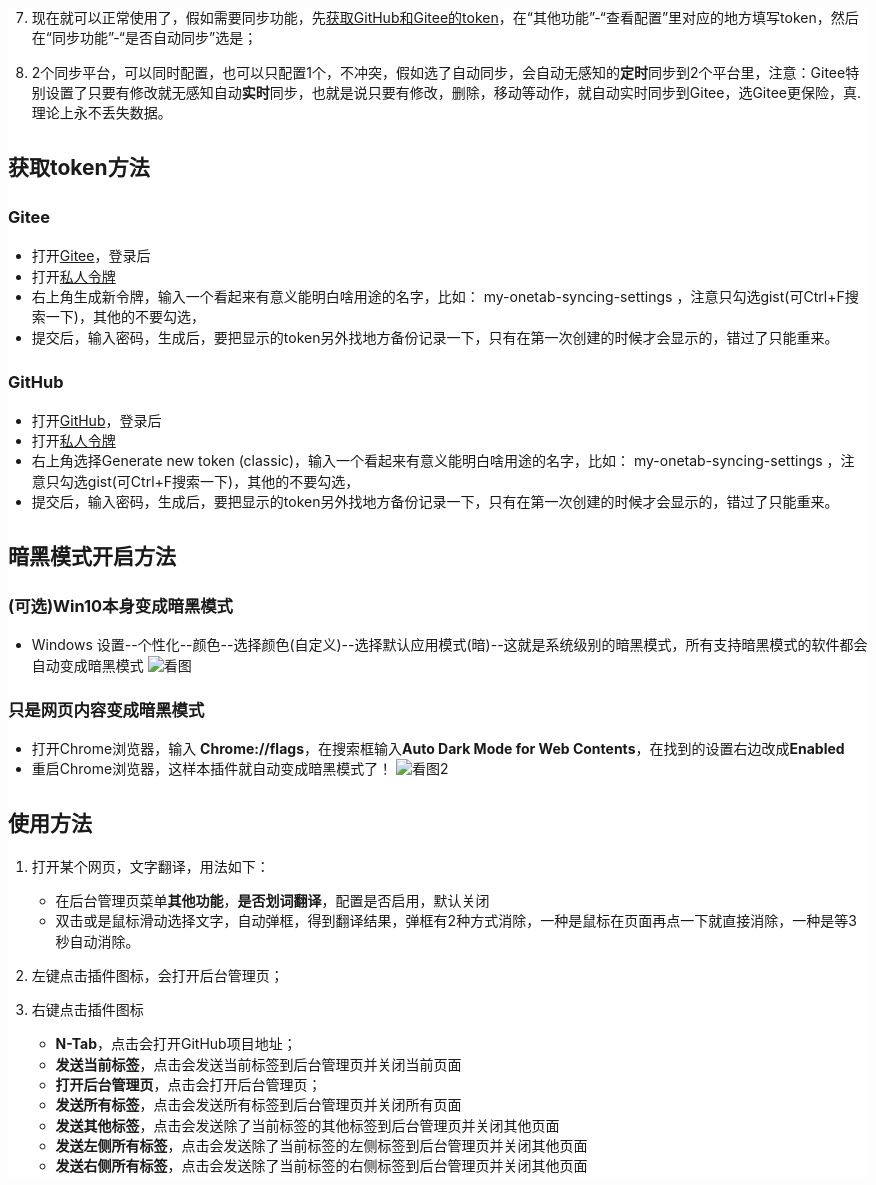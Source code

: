 7. 现在就可以正常使用了，假如需要同步功能，先[获取GitHub和Gitee的token](#获取token方法)，在“其他功能”-“查看配置”里对应的地方填写token，然后在“同步功能”-“是否自动同步”选是；

8. 2个同步平台，可以同时配置，也可以只配置1个，不冲突，假如选了自动同步，会自动无感知的**定时**同步到2个平台里，注意：Gitee特别设置了只要有修改就无感知自动**实时**同步，也就是说只要有修改，删除，移动等动作，就自动实时同步到Gitee，选Gitee更保险，真.理论上永不丢失数据。


## 获取token方法
### Gitee
- 打开[Gitee](https://gitee.com/)，登录后
- 打开[私人令牌](https://gitee.com/profile/personal_access_tokens)
- 右上角生成新令牌，输入一个看起来有意义能明白啥用途的名字，比如： my-onetab-syncing-settings ，注意只勾选gist(可Ctrl+F搜索一下)，其他的不要勾选，
- 提交后，输入密码，生成后，要把显示的token另外找地方备份记录一下，只有在第一次创建的时候才会显示的，错过了只能重来。

### GitHub
- 打开[GitHub](https://github.com/)，登录后
- 打开[私人令牌](https://github.com/settings/tokens)
- 右上角选择Generate new token (classic)，输入一个看起来有意义能明白啥用途的名字，比如： my-onetab-syncing-settings ，注意只勾选gist(可Ctrl+F搜索一下)，其他的不要勾选，
- 提交后，输入密码，生成后，要把显示的token另外找地方备份记录一下，只有在第一次创建的时候才会显示的，错过了只能重来。

## 暗黑模式开启方法
### (可选)Win10本身变成暗黑模式
- Windows 设置--个性化--颜色--选择颜色(自定义)--选择默认应用模式(暗)--这就是系统级别的暗黑模式，所有支持暗黑模式的软件都会自动变成暗黑模式
  ![看图](https://fc.sinaimg.cn/large/692b2078gy1hinyo92ny3j20xk0qp49l.jpg)

### 只是网页内容变成暗黑模式
- 打开Chrome浏览器，输入 **Chrome://flags**，在搜索框输入**Auto Dark Mode for Web Contents**，在找到的设置右边改成**Enabled**
- 重启Chrome浏览器，这样本插件就自动变成暗黑模式了！
  ![看图2](https://fc.sinaimg.cn/large/692b2078gy1hinyqnta4aj20xs0ihqdw.jpg)

## 使用方法
1. 打开某个网页，文字翻译，用法如下：

    - 在后台管理页菜单**其他功能**，**是否划词翻译**，配置是否启用，默认关闭
    - 双击或是鼠标滑动选择文字，自动弹框，得到翻译结果，弹框有2种方式消除，一种是鼠标在页面再点一下就直接消除，一种是等3秒自动消除。

2. 左键点击插件图标，会打开后台管理页；


3. 右键点击插件图标
    - **N-Tab**，点击会打开GitHub项目地址；
    - **发送当前标签**，点击会发送当前标签到后台管理页并关闭当前页面
    - **打开后台管理页**，点击会打开后台管理页；
    - **发送所有标签**，点击会发送所有标签到后台管理页并关闭所有页面
    - **发送其他标签**，点击会发送除了当前标签的其他标签到后台管理页并关闭其他页面
    - **发送左侧所有标签**，点击会发送除了当前标签的左侧标签到后台管理页并关闭其他页面
    - **发送右侧所有标签**，点击会发送除了当前标签的右侧标签到后台管理页并关闭其他页面
